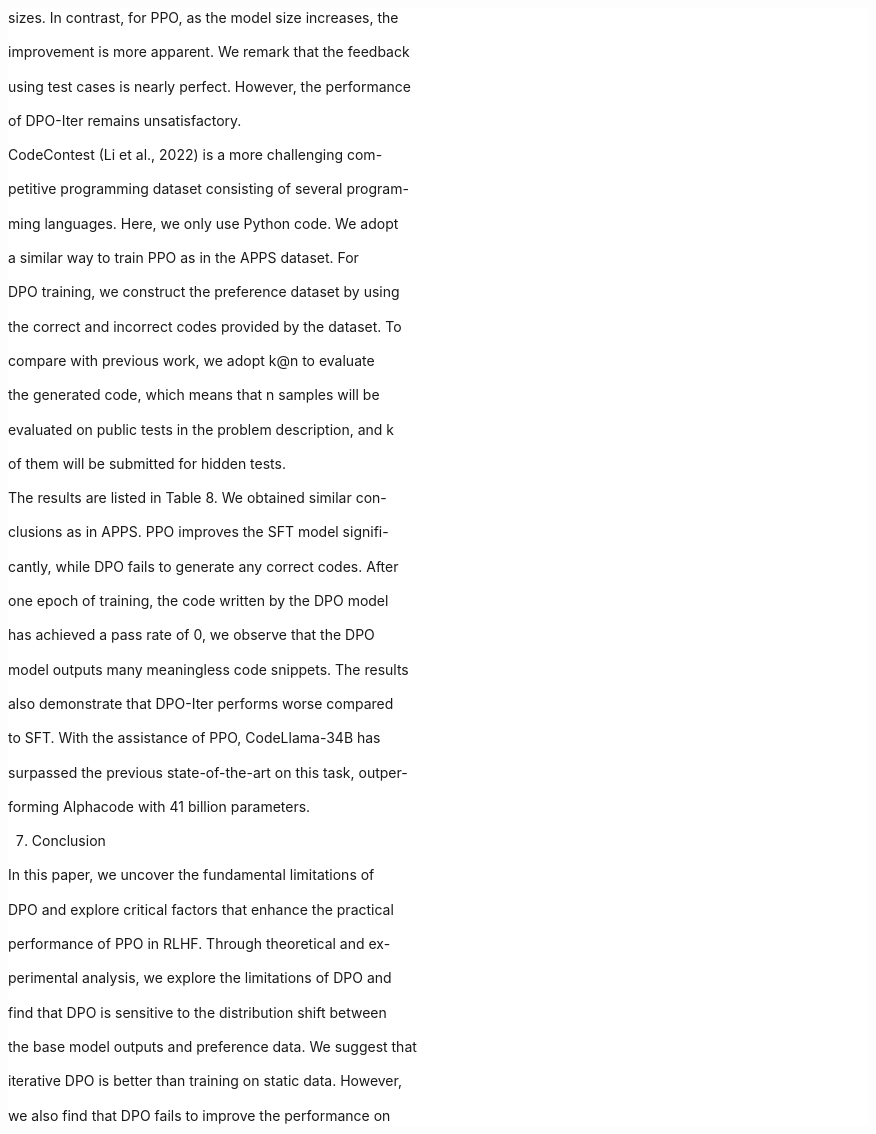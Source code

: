 sizes. In contrast, for PPO, as the model size increases, the

improvement is more apparent. We remark that the feedback

using test cases is nearly perfect. However, the performance

of DPO-Iter remains unsatisfactory.

CodeContest (Li et al., 2022) is a more challenging com-

petitive programming dataset consisting of several program-

ming languages. Here, we only use Python code. We adopt

a similar way to train PPO as in the APPS dataset. For

DPO training, we construct the preference dataset by using

the correct and incorrect codes provided by the dataset. To

compare with previous work, we adopt k@n to evaluate

the generated code, which means that n samples will be

evaluated on public tests in the problem description, and k

of them will be submitted for hidden tests.

The results are listed in Table 8. We obtained similar con-

clusions as in APPS. PPO improves the SFT model signifi-

cantly, while DPO fails to generate any correct codes. After

one epoch of training, the code written by the DPO model

has achieved a pass rate of 0, we observe that the DPO

model outputs many meaningless code snippets. The results

also demonstrate that DPO-Iter performs worse compared

to SFT. With the assistance of PPO, CodeLlama-34B has

surpassed the previous state-of-the-art on this task, outper-

forming Alphacode with 41 billion parameters.

7. Conclusion

In this paper, we uncover the fundamental limitations of

DPO and explore critical factors that enhance the practical

performance of PPO in RLHF. Through theoretical and ex-

perimental analysis, we explore the limitations of DPO and

find that DPO is sensitive to the distribution shift between

the base model outputs and preference data. We suggest that

iterative DPO is better than training on static data. However,

we also find that DPO fails to improve the performance on
